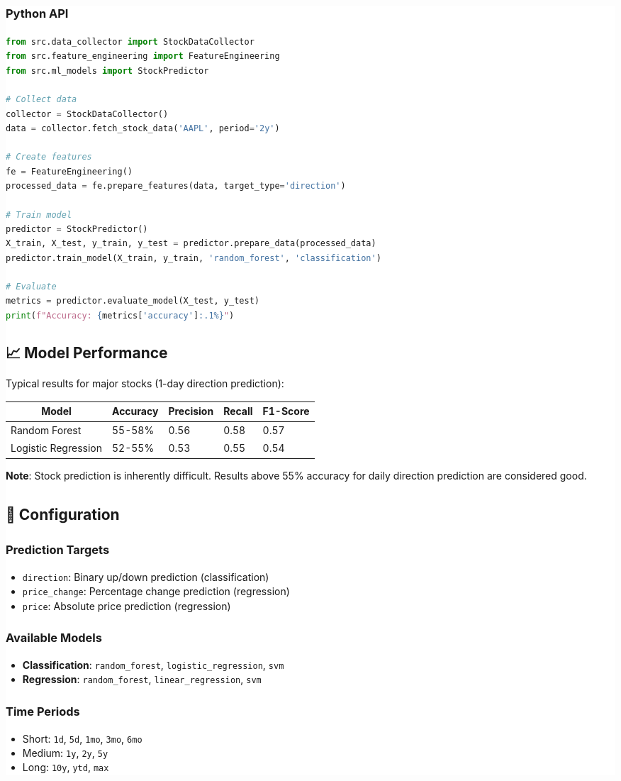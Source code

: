 ### Python API

```python
from src.data_collector import StockDataCollector
from src.feature_engineering import FeatureEngineering
from src.ml_models import StockPredictor

# Collect data
collector = StockDataCollector()
data = collector.fetch_stock_data('AAPL', period='2y')

# Create features
fe = FeatureEngineering()
processed_data = fe.prepare_features(data, target_type='direction')

# Train model
predictor = StockPredictor()
X_train, X_test, y_train, y_test = predictor.prepare_data(processed_data)
predictor.train_model(X_train, y_train, 'random_forest', 'classification')

# Evaluate
metrics = predictor.evaluate_model(X_test, y_test)
print(f"Accuracy: {metrics['accuracy']:.1%}")
```

## 📈 Model Performance

Typical results for major stocks (1-day direction prediction):

| Model | Accuracy | Precision | Recall | F1-Score |
|-------|----------|-----------|--------|----------|
| Random Forest | 55-58% | 0.56 | 0.58 | 0.57 |
| Logistic Regression | 52-55% | 0.53 | 0.55 | 0.54 |

**Note**: Stock prediction is inherently difficult. Results above 55% accuracy for daily direction prediction are considered good.

## 🔧 Configuration

### Prediction Targets
- `direction`: Binary up/down prediction (classification)
- `price_change`: Percentage change prediction (regression)
- `price`: Absolute price prediction (regression)

### Available Models
- **Classification**: `random_forest`, `logistic_regression`, `svm`
- **Regression**: `random_forest`, `linear_regression`, `svm`

### Time Periods
- Short: `1d`, `5d`, `1mo`, `3mo`, `6mo`
- Medium: `1y`, `2y`, `5y`
- Long: `10y`, `ytd`, `max`
